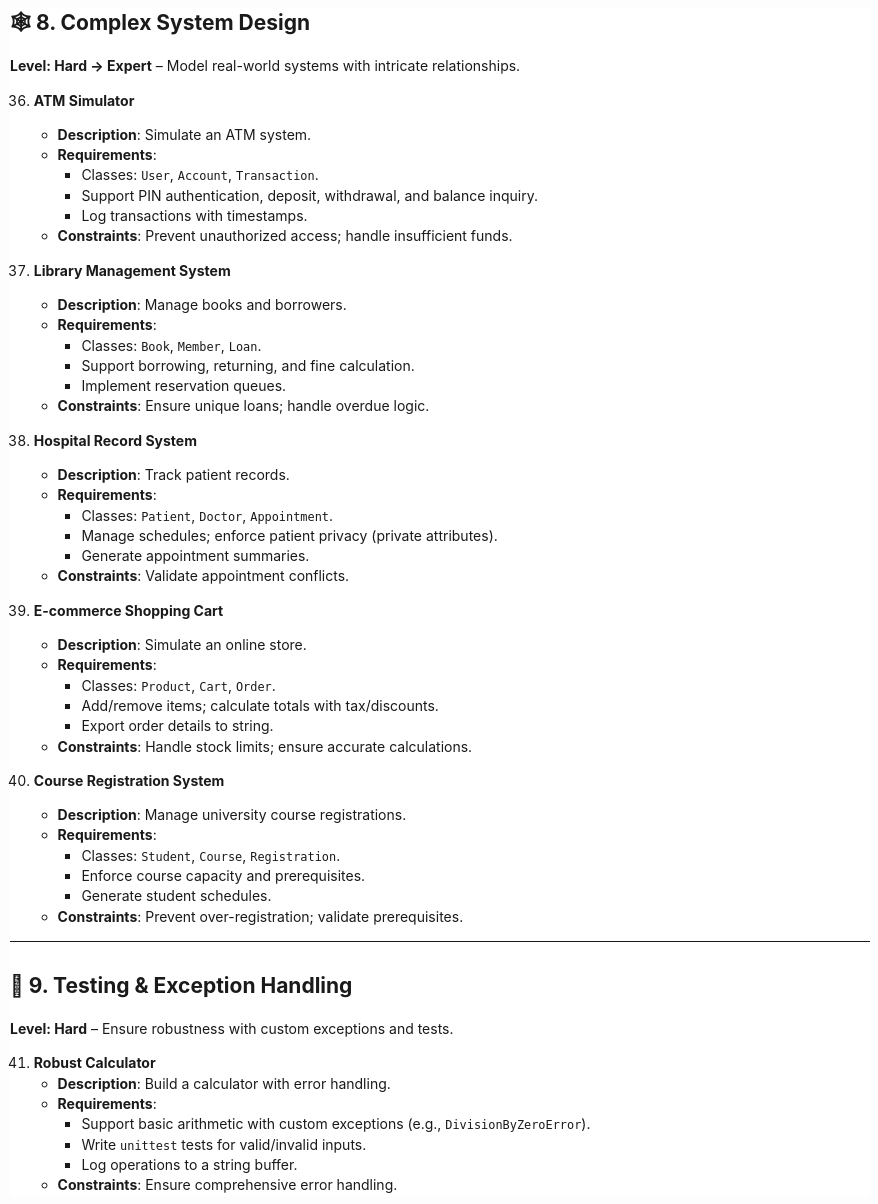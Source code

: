 
## 🕸 8. Complex System Design

**Level: Hard → Expert** – Model real-world systems with intricate relationships.

36. **ATM Simulator**  
    - **Description**: Simulate an ATM system.  
    - **Requirements**:  
      - Classes: `User`, `Account`, `Transaction`.  
      - Support PIN authentication, deposit, withdrawal, and balance inquiry.  
      - Log transactions with timestamps.  
    - **Constraints**: Prevent unauthorized access; handle insufficient funds.

37. **Library Management System**  
    - **Description**: Manage books and borrowers.  
    - **Requirements**:  
      - Classes: `Book`, `Member`, `Loan`.  
      - Support borrowing, returning, and fine calculation.  
      - Implement reservation queues.  
    - **Constraints**: Ensure unique loans; handle overdue logic.

38. **Hospital Record System**  
    - **Description**: Track patient records.  
    - **Requirements**:  
      - Classes: `Patient`, `Doctor`, `Appointment`.  
      - Manage schedules; enforce patient privacy (private attributes).  
      - Generate appointment summaries.  
    - **Constraints**: Validate appointment conflicts.

39. **E-commerce Shopping Cart**  
    - **Description**: Simulate an online store.  
    - **Requirements**:  
      - Classes: `Product`, `Cart`, `Order`.  
      - Add/remove items; calculate totals with tax/discounts.  
      - Export order details to string.  
    - **Constraints**: Handle stock limits; ensure accurate calculations.

40. **Course Registration System**  
    - **Description**: Manage university course registrations.  
    - **Requirements**:  
      - Classes: `Student`, `Course`, `Registration`.  
      - Enforce course capacity and prerequisites.  
      - Generate student schedules.  
    - **Constraints**: Prevent over-registration; validate prerequisites.

---

## 🧪 9. Testing & Exception Handling

**Level: Hard** – Ensure robustness with custom exceptions and tests.

41. **Robust Calculator**  
    - **Description**: Build a calculator with error handling.  
    - **Requirements**:  
      - Support basic arithmetic with custom exceptions (e.g., `DivisionByZeroError`).  
      - Write `unittest` tests for valid/invalid inputs.  
      - Log operations to a string buffer.  
    - **Constraints**: Ensure comprehensive error handling.
